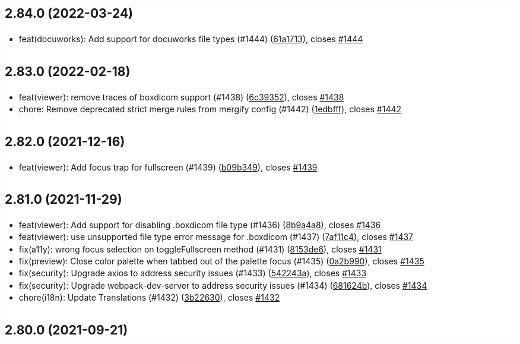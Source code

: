 

## 2.84.0 (2022-03-24)

* feat(docuworks): Add support for docuworks file types (#1444) ([61a1713](https://github.com/box/box-content-preview/commit/61a1713)), closes [#1444](https://github.com/box/box-content-preview/issues/1444)



## 2.83.0 (2022-02-18)

* feat(viewer): remove traces of boxdicom support (#1438) ([6c39352](https://github.com/box/box-content-preview/commit/6c39352)), closes [#1438](https://github.com/box/box-content-preview/issues/1438)
* chore: Remove deprecated strict merge rules from mergify config (#1442) ([1edbfff](https://github.com/box/box-content-preview/commit/1edbfff)), closes [#1442](https://github.com/box/box-content-preview/issues/1442)



## 2.82.0 (2021-12-16)

* feat(viewer): Add focus trap for fullscreen (#1439) ([b09b349](https://github.com/box/box-content-preview/commit/b09b349)), closes [#1439](https://github.com/box/box-content-preview/issues/1439)



## 2.81.0 (2021-11-29)

* feat(viewer): Add support for disabling .boxdicom file type (#1436) ([8b9a4a8](https://github.com/box/box-content-preview/commit/8b9a4a8)), closes [#1436](https://github.com/box/box-content-preview/issues/1436)
* feat(viewer): use unsupported file type error message for .boxdicom (#1437) ([7af11c4](https://github.com/box/box-content-preview/commit/7af11c4)), closes [#1437](https://github.com/box/box-content-preview/issues/1437)
* fix(a11y): wrong focus selection on toggleFullscreen method (#1431) ([8153de6](https://github.com/box/box-content-preview/commit/8153de6)), closes [#1431](https://github.com/box/box-content-preview/issues/1431)
* fix(preview): Close color palette when tabbed out of the palette focus (#1435) ([0a2b990](https://github.com/box/box-content-preview/commit/0a2b990)), closes [#1435](https://github.com/box/box-content-preview/issues/1435)
* fix(security): Upgrade axios to address security issues (#1433) ([542243a](https://github.com/box/box-content-preview/commit/542243a)), closes [#1433](https://github.com/box/box-content-preview/issues/1433)
* fix(security): Upgrade webpack-dev-server to address security issues (#1434) ([681624b](https://github.com/box/box-content-preview/commit/681624b)), closes [#1434](https://github.com/box/box-content-preview/issues/1434)
* chore(i18n): Update Translations (#1432) ([3b22630](https://github.com/box/box-content-preview/commit/3b22630)), closes [#1432](https://github.com/box/box-content-preview/issues/1432)



## 2.80.0 (2021-09-21)
